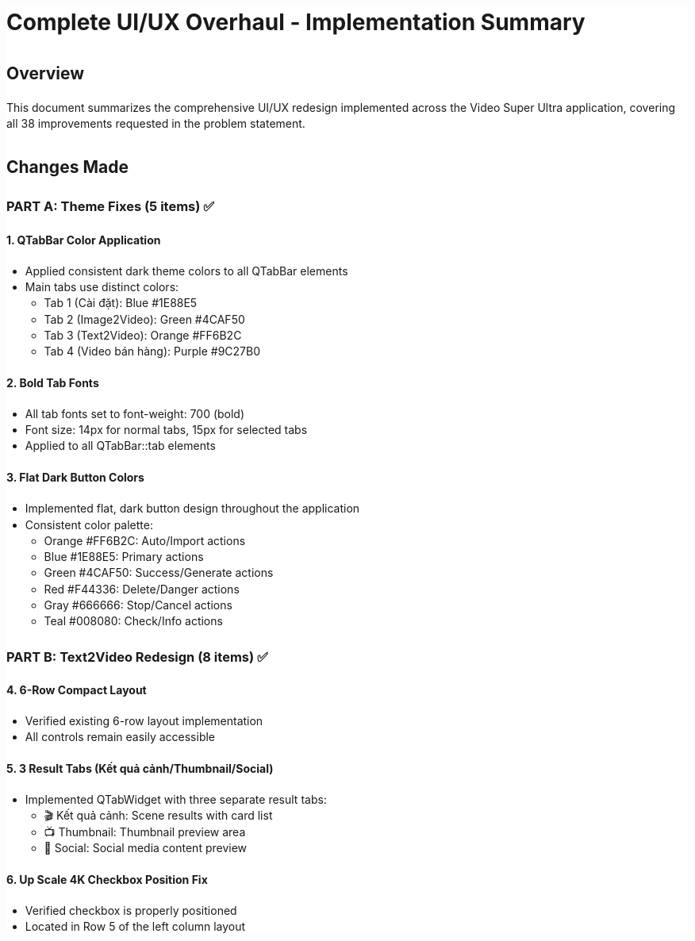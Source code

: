 # Complete UI/UX Overhaul - Implementation Summary

## Overview
This document summarizes the comprehensive UI/UX redesign implemented across the Video Super Ultra application, covering all 38 improvements requested in the problem statement.

## Changes Made

### PART A: Theme Fixes (5 items) ✅

#### 1. QTabBar Color Application
- Applied consistent dark theme colors to all QTabBar elements
- Main tabs use distinct colors:
  - Tab 1 (Cài đặt): Blue #1E88E5
  - Tab 2 (Image2Video): Green #4CAF50
  - Tab 3 (Text2Video): Orange #FF6B2C
  - Tab 4 (Video bán hàng): Purple #9C27B0

#### 2. Bold Tab Fonts
- All tab fonts set to font-weight: 700 (bold)
- Font size: 14px for normal tabs, 15px for selected tabs
- Applied to all QTabBar::tab elements

#### 3. Flat Dark Button Colors
- Implemented flat, dark button design throughout the application
- Consistent color palette:
  - Orange #FF6B2C: Auto/Import actions
  - Blue #1E88E5: Primary actions
  - Green #4CAF50: Success/Generate actions
  - Red #F44336: Delete/Danger actions
  - Gray #666666: Stop/Cancel actions
  - Teal #008080: Check/Info actions

### PART B: Text2Video Redesign (8 items) ✅

#### 4. 6-Row Compact Layout
- Verified existing 6-row layout implementation
- All controls remain easily accessible

#### 5. 3 Result Tabs (Kết quả cảnh/Thumbnail/Social)
- Implemented QTabWidget with three separate result tabs:
  - 🎬 Kết quả cảnh: Scene results with card list
  - 📺 Thumbnail: Thumbnail preview area
  - 📱 Social: Social media content preview

#### 6. Up Scale 4K Checkbox Position Fix
- Verified checkbox is properly positioned
- Located in Row 5 of the left column layout
